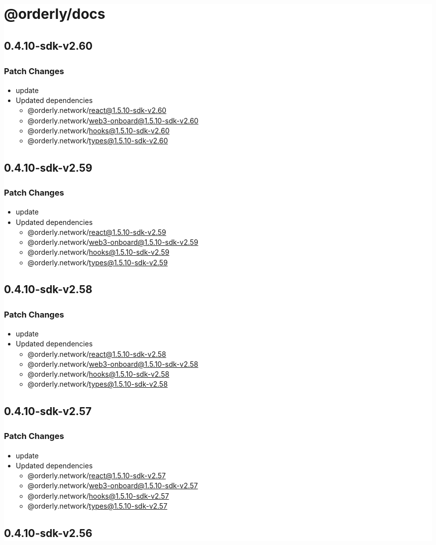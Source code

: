 # @orderly/docs

## 0.4.10-sdk-v2.60

### Patch Changes

- update
- Updated dependencies
  - @orderly.network/react@1.5.10-sdk-v2.60
  - @orderly.network/web3-onboard@1.5.10-sdk-v2.60
  - @orderly.network/hooks@1.5.10-sdk-v2.60
  - @orderly.network/types@1.5.10-sdk-v2.60

## 0.4.10-sdk-v2.59

### Patch Changes

- update
- Updated dependencies
  - @orderly.network/react@1.5.10-sdk-v2.59
  - @orderly.network/web3-onboard@1.5.10-sdk-v2.59
  - @orderly.network/hooks@1.5.10-sdk-v2.59
  - @orderly.network/types@1.5.10-sdk-v2.59

## 0.4.10-sdk-v2.58

### Patch Changes

- update
- Updated dependencies
  - @orderly.network/react@1.5.10-sdk-v2.58
  - @orderly.network/web3-onboard@1.5.10-sdk-v2.58
  - @orderly.network/hooks@1.5.10-sdk-v2.58
  - @orderly.network/types@1.5.10-sdk-v2.58

## 0.4.10-sdk-v2.57

### Patch Changes

- update
- Updated dependencies
  - @orderly.network/react@1.5.10-sdk-v2.57
  - @orderly.network/web3-onboard@1.5.10-sdk-v2.57
  - @orderly.network/hooks@1.5.10-sdk-v2.57
  - @orderly.network/types@1.5.10-sdk-v2.57

## 0.4.10-sdk-v2.56
